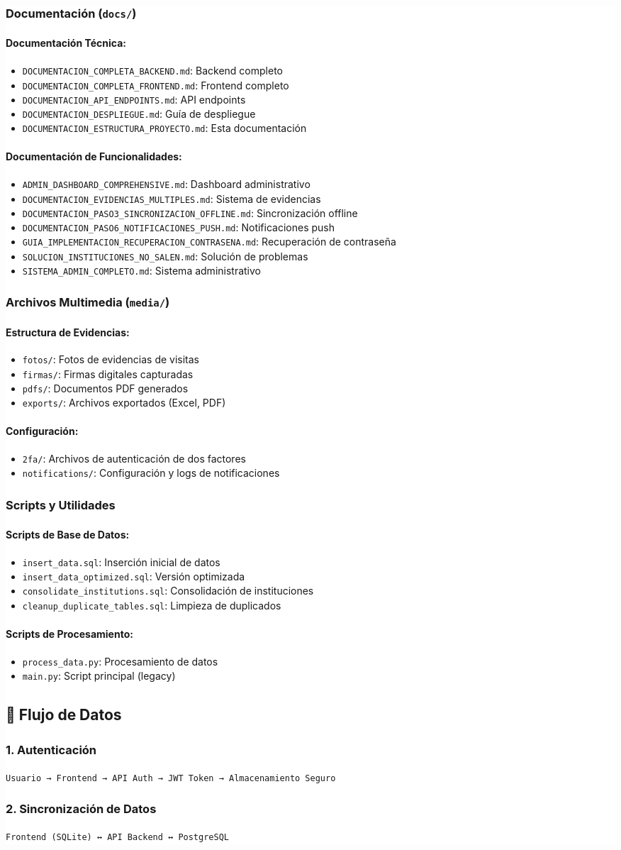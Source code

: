 ### **Documentación (`docs/`)**

#### **Documentación Técnica:**
- `DOCUMENTACION_COMPLETA_BACKEND.md`: Backend completo
- `DOCUMENTACION_COMPLETA_FRONTEND.md`: Frontend completo
- `DOCUMENTACION_API_ENDPOINTS.md`: API endpoints
- `DOCUMENTACION_DESPLIEGUE.md`: Guía de despliegue
- `DOCUMENTACION_ESTRUCTURA_PROYECTO.md`: Esta documentación

#### **Documentación de Funcionalidades:**
- `ADMIN_DASHBOARD_COMPREHENSIVE.md`: Dashboard administrativo
- `DOCUMENTACION_EVIDENCIAS_MULTIPLES.md`: Sistema de evidencias
- `DOCUMENTACION_PASO3_SINCRONIZACION_OFFLINE.md`: Sincronización offline
- `DOCUMENTACION_PASO6_NOTIFICACIONES_PUSH.md`: Notificaciones push
- `GUIA_IMPLEMENTACION_RECUPERACION_CONTRASENA.md`: Recuperación de contraseña
- `SOLUCION_INSTITUCIONES_NO_SALEN.md`: Solución de problemas
- `SISTEMA_ADMIN_COMPLETO.md`: Sistema administrativo

### **Archivos Multimedia (`media/`)**

#### **Estructura de Evidencias:**
- `fotos/`: Fotos de evidencias de visitas
- `firmas/`: Firmas digitales capturadas
- `pdfs/`: Documentos PDF generados
- `exports/`: Archivos exportados (Excel, PDF)

#### **Configuración:**
- `2fa/`: Archivos de autenticación de dos factores
- `notifications/`: Configuración y logs de notificaciones

### **Scripts y Utilidades**

#### **Scripts de Base de Datos:**
- `insert_data.sql`: Inserción inicial de datos
- `insert_data_optimized.sql`: Versión optimizada
- `consolidate_institutions.sql`: Consolidación de instituciones
- `cleanup_duplicate_tables.sql`: Limpieza de duplicados

#### **Scripts de Procesamiento:**
- `process_data.py`: Procesamiento de datos
- `main.py`: Script principal (legacy)

## 🔄 Flujo de Datos

### **1. Autenticación**
```
Usuario → Frontend → API Auth → JWT Token → Almacenamiento Seguro
```

### **2. Sincronización de Datos**
```
Frontend (SQLite) ↔ API Backend ↔ PostgreSQL
```
